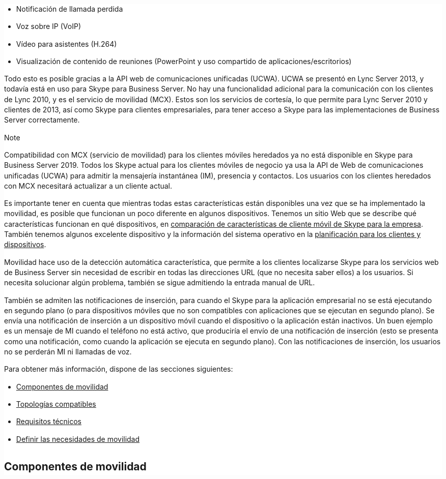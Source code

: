- Notificación de llamada perdida
    
- Voz sobre IP (VoIP)
    
- Vídeo para asistentes (H.264)
    
- Visualización de contenido de reuniones (PowerPoint y uso compartido de aplicaciones/escritorios)
    
Todo esto es posible gracias a la API web de comunicaciones unificadas (UCWA). UCWA se presentó en Lync Server 2013, y todavía está en uso para Skype para Business Server. No hay una funcionalidad adicional para la comunicación con los clientes de Lync 2010, y es el servicio de movilidad (MCX). Estos son los servicios de cortesía, lo que permite para Lync Server 2010 y clientes de 2013, así como Skype para clientes empresariales, para tener acceso a Skype para las implementaciones de Business Server correctamente.
  
> [!NOTE]
> Compatibilidad con MCX (servicio de movilidad) para los clientes móviles heredados ya no está disponible en Skype para Business Server 2019. Todos los Skype actual para los clientes móviles de negocio ya usa la API de Web de comunicaciones unificadas (UCWA) para admitir la mensajería instantánea (IM), presencia y contactos. Los usuarios con los clientes heredados con MCX necesitará actualizar a un cliente actual.
  
Es importante tener en cuenta que mientras todas estas características están disponibles una vez que se ha implementado la movilidad, es posible que funcionan un poco diferente en algunos dispositivos. Tenemos un sitio Web que se describe qué características funcionan en qué dispositivos, en [comparación de características de cliente móvil de Skype para la empresa](clients-and-devices/mobile-feature-comparison.md). También tenemos algunos excelente dispositivo y la información del sistema operativo en la [planificación para los clientes y dispositivos](clients-and-devices/clients-and-devices.md).
  
Movilidad hace uso de la detección automática característica, que permite a los clientes localizarse Skype para los servicios web de Business Server sin necesidad de escribir en todas las direcciones URL (que no necesita saber ellos) a los usuarios. Si necesita solucionar algún problema, también se sigue admitiendo la entrada manual de URL.
  
También se admiten las notificaciones de inserción, para cuando el Skype para la aplicación empresarial no se está ejecutando en segundo plano (o para dispositivos móviles que no son compatibles con aplicaciones que se ejecutan en segundo plano). Se envía una notificación de inserción a un dispositivo móvil cuando el dispositivo o la aplicación están inactivos. Un buen ejemplo es un mensaje de MI cuando el teléfono no está activo, que produciría el envío de una notificación de inserción (esto se presenta como una notificación, como cuando la aplicación se ejecuta en segundo plano). Con las notificaciones de inserción, los usuarios no se perderán MI ni llamadas de voz.
  
Para obtener más información, dispone de las secciones siguientes:
  
- [Componentes de movilidad](mobility.md#MobilityComponents)
    
- [Topologías compatibles](mobility.md#SupportedTopos)
    
- [Requisitos técnicos](mobility.md#TechRequirements)
    
- [Definir las necesidades de movilidad](mobility.md#MobilityNeeds)
    
## <a name="mobility-components"></a>Componentes de movilidad
<a name="MobilityComponents"> </a>
